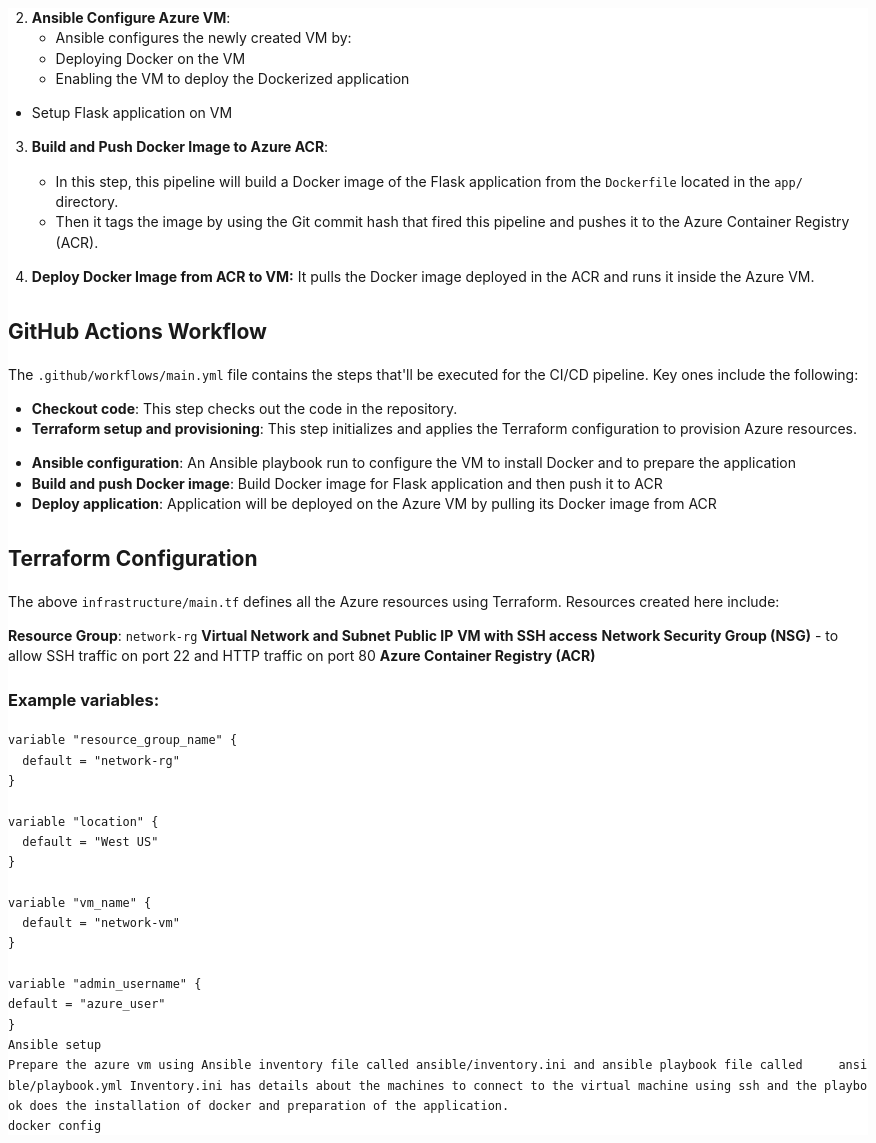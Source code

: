 2. **Ansible Configure Azure VM**:
   - Ansible configures the newly created VM by:
    - Deploying Docker on the VM
    - Enabling the VM to deploy the Dockerized application
- Setup Flask application on VM

3. **Build and Push Docker Image to Azure ACR**:
   - In this step, this pipeline will build a Docker image of the Flask application from the `Dockerfile` located in the `app/` directory.
   - Then it tags the image by using the Git commit hash that fired this pipeline and pushes it to the Azure Container Registry (ACR).

4. **Deploy Docker Image from ACR to VM:**
It pulls the Docker image deployed in the ACR and runs it inside the Azure VM.

## GitHub Actions Workflow

The `.github/workflows/main.yml` file contains the steps that'll be executed for the CI/CD pipeline. Key ones include the following:

* **Checkout code**: This step checks out the code in the repository.
* **Terraform setup and provisioning**: This step initializes and applies the Terraform configuration to provision Azure resources.
- **Ansible configuration**: An Ansible playbook run to configure the VM to install Docker and to prepare the application
- **Build and push Docker image**: Build Docker image for Flask application and then push it to ACR
- **Deploy application**: Application will be deployed on the Azure VM by pulling its Docker image from ACR

## Terraform Configuration

The above `infrastructure/main.tf` defines all the Azure resources using Terraform. Resources created here include:

**Resource Group**: `network-rg`
**Virtual Network and Subnet**
**Public IP**
**VM with SSH access**
**Network Security Group (NSG)** - to allow SSH traffic on port 22 and HTTP traffic on port 80
**Azure Container Registry (ACR)**

### Example variables:
```hcl
variable "resource_group_name" {
  default = "network-rg"
}

variable "location" {
  default = "West US"
}

variable "vm_name" {
  default = "network-vm"
}

variable "admin_username" {
default = "azure_user"
}
Ansible setup
Prepare the azure vm using Ansible inventory file called ansible/inventory.ini and ansible playbook file called 	ansible/playbook.yml Inventory.ini has details about the machines to connect to the virtual machine using ssh and the playbook does the installation of docker and preparation of the application.
docker config
```
